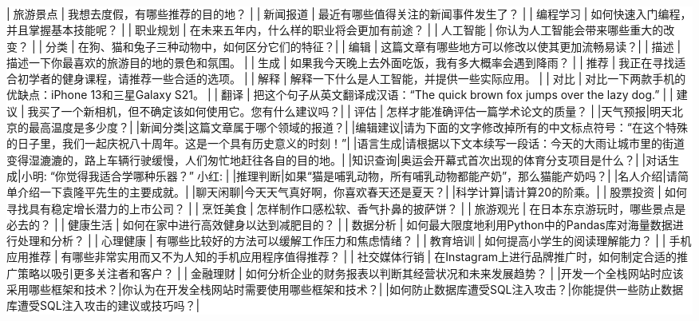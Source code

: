 | 旅游景点 | 我想去度假，有哪些推荐的目的地？ |
| 新闻报道 | 最近有哪些值得关注的新闻事件发生了？ |
| 编程学习 | 如何快速入门编程，并且掌握基本技能呢？ |
| 职业规划 | 在未来五年内，什么样的职业将会更加有前途？ |
| 人工智能 | 你认为人工智能会带来哪些重大的改变？ |
| 分类 | 在狗、猫和兔子三种动物中，如何区分它们的特征？|
| 编辑 | 这篇文章有哪些地方可以修改以使其更加流畅易读？|
| 描述 | 描述一下你最喜欢的旅游目的地的景色和氛围。 |
| 生成 | 如果我今天晚上去外面吃饭，我有多大概率会遇到降雨？ |
| 推荐 | 我正在寻找适合初学者的健身课程，请推荐一些合适的选项。 |
| 解释 | 解释一下什么是人工智能，并提供一些实际应用。 |
| 对比 | 对比一下两款手机的优缺点：iPhone 13和三星Galaxy S21。 |
| 翻译 | 把这个句子从英文翻译成汉语：“The quick brown fox jumps over the lazy dog.” |
| 建议 | 我买了一个新相机，但不确定该如何使用它。您有什么建议吗？|
| 评估 | 怎样才能准确评估一篇学术论文的质量？ |
|天气预报|明天北京的最高温度是多少度？|
|新闻分类|这篇文章属于哪个领域的报道？|
|编辑建议|请为下面的文字修改掉所有的中文标点符号：“在这个特殊的日子里，我们一起庆祝八十周年。这是一个具有历史意义的时刻！”|
|语言生成|请根据以下文本续写一段话：今天的大雨让城市里的街道变得湿漉漉的，路上车辆行驶缓慢，人们匆忙地赶往各自的目的地。|
|知识查询|奥运会开幕式首次出现的体育分支项目是什么？|
|对话生成|小明: “你觉得我适合学哪种乐器？” 小红: |
|推理判断|如果“猫是哺乳动物，所有哺乳动物都能产奶”，那么猫能产奶吗？|
|名人介绍|请简单介绍一下袁隆平先生的主要成就。|
|聊天闲聊|今天天气真好啊，你喜欢春天还是夏天？|
|科学计算|请计算20的阶乘。|
| 股票投资                                       | 如何寻找具有稳定增长潜力的上市公司？                                                                      |
| 烹饪美食                                       | 怎样制作口感松软、香气扑鼻的披萨饼？                                                                      |
| 旅游观光                                       | 在日本东京游玩时，哪些景点是必去的？                                                                       |
| 健康生活                                       | 如何在家中进行高效健身以达到减肥目的？                                                                    |
| 数据分析                                       | 如何最大限度地利用Python中的Pandas库对海量数据进行处理和分析？                                          |
| 心理健康                                       | 有哪些比较好的方法可以缓解工作压力和焦虑情绪？                                                           |
| 教育培训                                       | 如何提高小学生的阅读理解能力？                                                                            |
| 手机应用推荐                                   | 有哪些非常实用而又不为人知的手机应用程序值得推荐？                                                       |
| 社交媒体行销                                   | 在Instagram上进行品牌推广时，如何制定合适的推广策略以吸引更多关注者和客户？                             |
| 金融理财                                       | 如何分析企业的财务报表以判断其经营状况和未来发展趋势？                                                   |
|开发一个全栈网站时应该采用哪些框架和技术？|你认为在开发全栈网站时需要使用哪些框架和技术？|
|如何防止数据库遭受SQL注入攻击？|你能提供一些防止数据库遭受SQL注入攻击的建议或技巧吗？|